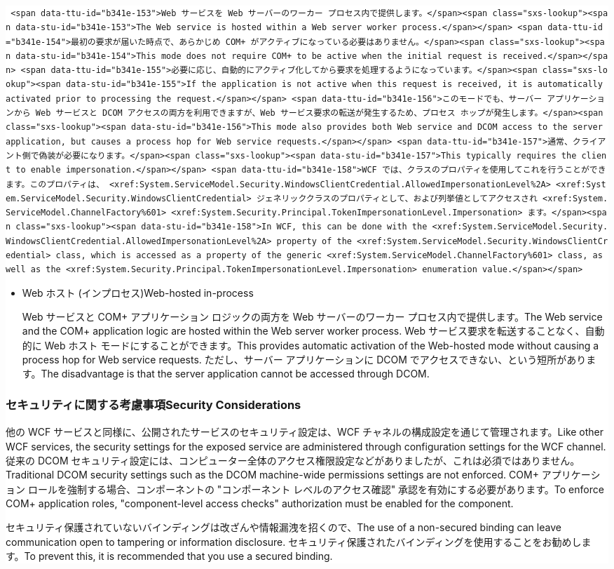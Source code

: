      <span data-ttu-id="b341e-153">Web サービスを Web サーバーのワーカー プロセス内で提供します。</span><span class="sxs-lookup"><span data-stu-id="b341e-153">The Web service is hosted within a Web server worker process.</span></span> <span data-ttu-id="b341e-154">最初の要求が届いた時点で、あらかじめ COM+ がアクティブになっている必要はありません。</span><span class="sxs-lookup"><span data-stu-id="b341e-154">This mode does not require COM+ to be active when the initial request is received.</span></span> <span data-ttu-id="b341e-155">必要に応じ、自動的にアクティブ化してから要求を処理するようになっています。</span><span class="sxs-lookup"><span data-stu-id="b341e-155">If the application is not active when this request is received, it is automatically activated prior to processing the request.</span></span> <span data-ttu-id="b341e-156">このモードでも、サーバー アプリケーションから Web サービスと DCOM アクセスの両方を利用できますが、Web サービス要求の転送が発生するため、プロセス ホップが発生します。</span><span class="sxs-lookup"><span data-stu-id="b341e-156">This mode also provides both Web service and DCOM access to the server application, but causes a process hop for Web service requests.</span></span> <span data-ttu-id="b341e-157">通常、クライアント側で偽装が必要になります。</span><span class="sxs-lookup"><span data-stu-id="b341e-157">This typically requires the client to enable impersonation.</span></span> <span data-ttu-id="b341e-158">WCF では、クラスのプロパティを使用してこれを行うことができます。このプロパティは、 <xref:System.ServiceModel.Security.WindowsClientCredential.AllowedImpersonationLevel%2A> <xref:System.ServiceModel.Security.WindowsClientCredential> ジェネリッククラスのプロパティとして、および列挙値としてアクセスされ <xref:System.ServiceModel.ChannelFactory%601> <xref:System.Security.Principal.TokenImpersonationLevel.Impersonation> ます。</span><span class="sxs-lookup"><span data-stu-id="b341e-158">In WCF, this can be done with the <xref:System.ServiceModel.Security.WindowsClientCredential.AllowedImpersonationLevel%2A> property of the <xref:System.ServiceModel.Security.WindowsClientCredential> class, which is accessed as a property of the generic <xref:System.ServiceModel.ChannelFactory%601> class, as well as the <xref:System.Security.Principal.TokenImpersonationLevel.Impersonation> enumeration value.</span></span>  
  
- <span data-ttu-id="b341e-159">Web ホスト (インプロセス)</span><span class="sxs-lookup"><span data-stu-id="b341e-159">Web-hosted in-process</span></span>  
  
     <span data-ttu-id="b341e-160">Web サービスと COM+ アプリケーション ロジックの両方を Web サーバーのワーカー プロセス内で提供します。</span><span class="sxs-lookup"><span data-stu-id="b341e-160">The Web service and the COM+ application logic are hosted within the Web server worker process.</span></span> <span data-ttu-id="b341e-161">Web サービス要求を転送することなく、自動的に Web ホスト モードにすることができます。</span><span class="sxs-lookup"><span data-stu-id="b341e-161">This provides automatic activation of the Web-hosted mode without causing a process hop for Web service requests.</span></span> <span data-ttu-id="b341e-162">ただし、サーバー アプリケーションに DCOM でアクセスできない、という短所があります。</span><span class="sxs-lookup"><span data-stu-id="b341e-162">The disadvantage is that the server application cannot be accessed through DCOM.</span></span>  
  
### <a name="security-considerations"></a><span data-ttu-id="b341e-163">セキュリティに関する考慮事項</span><span class="sxs-lookup"><span data-stu-id="b341e-163">Security Considerations</span></span>  

 <span data-ttu-id="b341e-164">他の WCF サービスと同様に、公開されたサービスのセキュリティ設定は、WCF チャネルの構成設定を通じて管理されます。</span><span class="sxs-lookup"><span data-stu-id="b341e-164">Like other WCF services, the security settings for the exposed service are administered through configuration settings for the WCF channel.</span></span> <span data-ttu-id="b341e-165">従来の DCOM セキュリティ設定には、コンピューター全体のアクセス権限設定などがありましたが、これは必須ではありません。</span><span class="sxs-lookup"><span data-stu-id="b341e-165">Traditional DCOM security settings such as the DCOM machine-wide permissions settings are not enforced.</span></span> <span data-ttu-id="b341e-166">COM+ アプリケーション ロールを強制する場合、コンポーネントの "コンポーネント レベルのアクセス確認" 承認を有効にする必要があります。</span><span class="sxs-lookup"><span data-stu-id="b341e-166">To enforce COM+ application roles, "component-level access checks" authorization must be enabled for the component.</span></span>  
  
 <span data-ttu-id="b341e-167">セキュリティ保護されていないバインディングは改ざんや情報漏洩を招くので、</span><span class="sxs-lookup"><span data-stu-id="b341e-167">The use of a non-secured binding can leave communication open to tampering or information disclosure.</span></span> <span data-ttu-id="b341e-168">セキュリティ保護されたバインディングを使用することをお勧めします。</span><span class="sxs-lookup"><span data-stu-id="b341e-168">To prevent this, it is recommended that you use a secured binding.</span></span>  
  